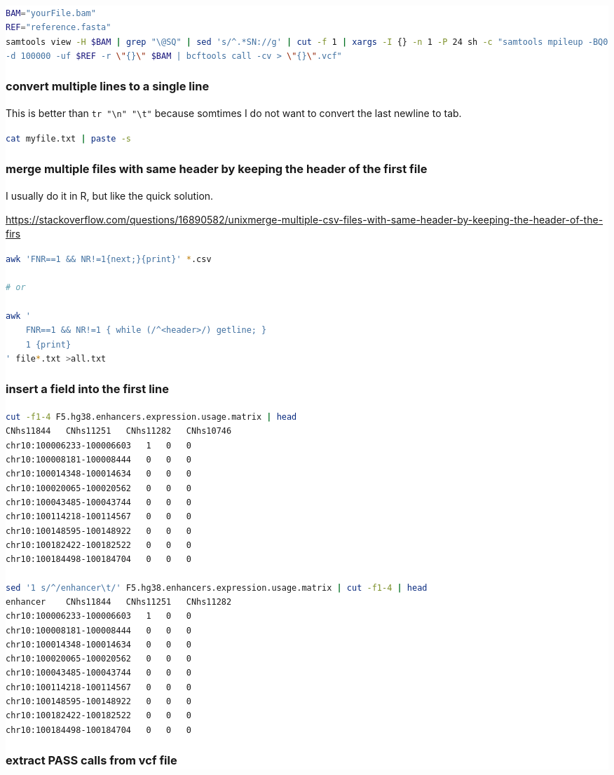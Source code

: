```bash
BAM="yourFile.bam"
REF="reference.fasta"
samtools view -H $BAM | grep "\@SQ" | sed 's/^.*SN://g' | cut -f 1 | xargs -I {} -n 1 -P 24 sh -c "samtools mpileup -BQ0 -d 100000 -uf $REF -r \"{}\" $BAM | bcftools call -cv > \"{}\".vcf"
```
### convert multiple lines to a single line

This is better than `tr "\n" "\t"` because somtimes I do not want to convert the last newline to tab.

```bash
cat myfile.txt | paste -s 
```

### merge multiple files with same header by keeping the header of the first file
I usually do it in R, but like the quick solution.

https://stackoverflow.com/questions/16890582/unixmerge-multiple-csv-files-with-same-header-by-keeping-the-header-of-the-firs

```bash
awk 'FNR==1 && NR!=1{next;}{print}' *.csv 

# or

awk '
    FNR==1 && NR!=1 { while (/^<header>/) getline; }
    1 {print}
' file*.txt >all.txt
```

### insert a field into the first line

```bash
cut -f1-4 F5.hg38.enhancers.expression.usage.matrix | head
CNhs11844	CNhs11251	CNhs11282	CNhs10746
chr10:100006233-100006603	1	0	0
chr10:100008181-100008444	0	0	0
chr10:100014348-100014634	0	0	0
chr10:100020065-100020562	0	0	0
chr10:100043485-100043744	0	0	0
chr10:100114218-100114567	0	0	0
chr10:100148595-100148922	0	0	0
chr10:100182422-100182522	0	0	0
chr10:100184498-100184704	0	0	0

sed '1 s/^/enhancer\t/' F5.hg38.enhancers.expression.usage.matrix | cut -f1-4 | head
enhancer	CNhs11844	CNhs11251	CNhs11282
chr10:100006233-100006603	1	0	0
chr10:100008181-100008444	0	0	0
chr10:100014348-100014634	0	0	0
chr10:100020065-100020562	0	0	0
chr10:100043485-100043744	0	0	0
chr10:100114218-100114567	0	0	0
chr10:100148595-100148922	0	0	0
chr10:100182422-100182522	0	0	0
chr10:100184498-100184704	0	0	0

```
### extract PASS calls from vcf file
